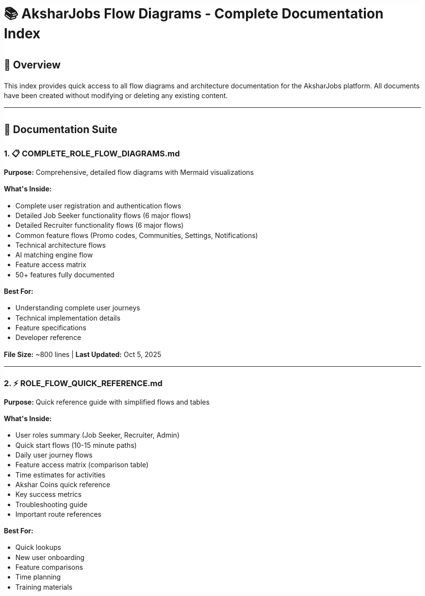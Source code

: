 # 📚 AksharJobs Flow Diagrams - Complete Documentation Index

## 🎯 Overview

This index provides quick access to all flow diagrams and architecture documentation for the AksharJobs platform. All documents have been created without modifying or deleting any existing content.

---

## 📖 Documentation Suite

### 1. 📋 **COMPLETE_ROLE_FLOW_DIAGRAMS.md**
**Purpose:** Comprehensive, detailed flow diagrams with Mermaid visualizations

**What's Inside:**
- Complete user registration and authentication flows
- Detailed Job Seeker functionality flows (6 major flows)
- Detailed Recruiter functionality flows (6 major flows)
- Common feature flows (Promo codes, Communities, Settings, Notifications)
- Technical architecture flows
- AI matching engine flow
- Feature access matrix
- 50+ features fully documented

**Best For:**
- Understanding complete user journeys
- Technical implementation details
- Feature specifications
- Developer reference

**File Size:** ~800 lines | **Last Updated:** Oct 5, 2025

---

### 2. ⚡ **ROLE_FLOW_QUICK_REFERENCE.md**
**Purpose:** Quick reference guide with simplified flows and tables

**What's Inside:**
- User roles summary (Job Seeker, Recruiter, Admin)
- Quick start flows (10-15 minute paths)
- Daily user journey flows
- Feature access matrix (comparison table)
- Time estimates for activities
- Akshar Coins quick reference
- Key success metrics
- Troubleshooting guide
- Important route references

**Best For:**
- Quick lookups
- New user onboarding
- Feature comparisons
- Time planning
- Training materials
